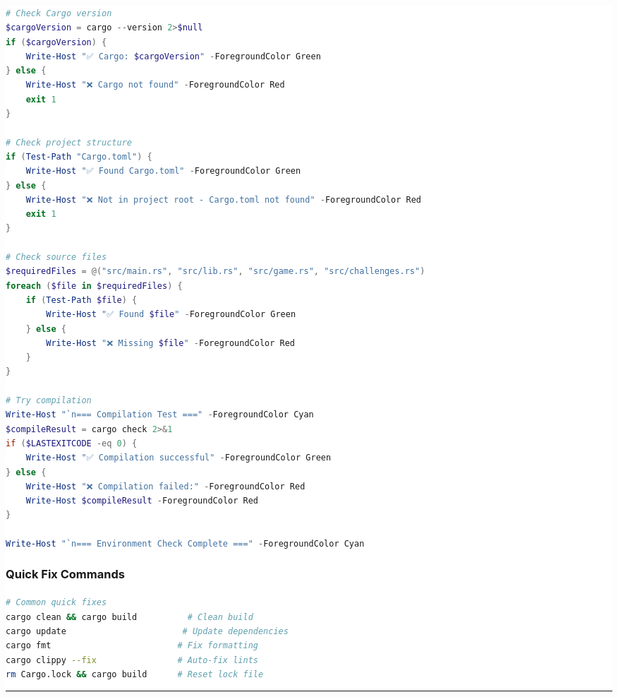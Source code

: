 ```powershell
# Check Cargo version
$cargoVersion = cargo --version 2>$null
if ($cargoVersion) {
    Write-Host "✅ Cargo: $cargoVersion" -ForegroundColor Green
} else {
    Write-Host "❌ Cargo not found" -ForegroundColor Red
    exit 1
}

# Check project structure
if (Test-Path "Cargo.toml") {
    Write-Host "✅ Found Cargo.toml" -ForegroundColor Green
} else {
    Write-Host "❌ Not in project root - Cargo.toml not found" -ForegroundColor Red
    exit 1
}

# Check source files
$requiredFiles = @("src/main.rs", "src/lib.rs", "src/game.rs", "src/challenges.rs")
foreach ($file in $requiredFiles) {
    if (Test-Path $file) {
        Write-Host "✅ Found $file" -ForegroundColor Green
    } else {
        Write-Host "❌ Missing $file" -ForegroundColor Red
    }
}

# Try compilation
Write-Host "`n=== Compilation Test ===" -ForegroundColor Cyan
$compileResult = cargo check 2>&1
if ($LASTEXITCODE -eq 0) {
    Write-Host "✅ Compilation successful" -ForegroundColor Green
} else {
    Write-Host "❌ Compilation failed:" -ForegroundColor Red
    Write-Host $compileResult -ForegroundColor Red
}

Write-Host "`n=== Environment Check Complete ===" -ForegroundColor Cyan
```

### Quick Fix Commands

```bash
# Common quick fixes
cargo clean && cargo build          # Clean build
cargo update                       # Update dependencies
cargo fmt                         # Fix formatting
cargo clippy --fix                # Auto-fix lints
rm Cargo.lock && cargo build      # Reset lock file
```

---
